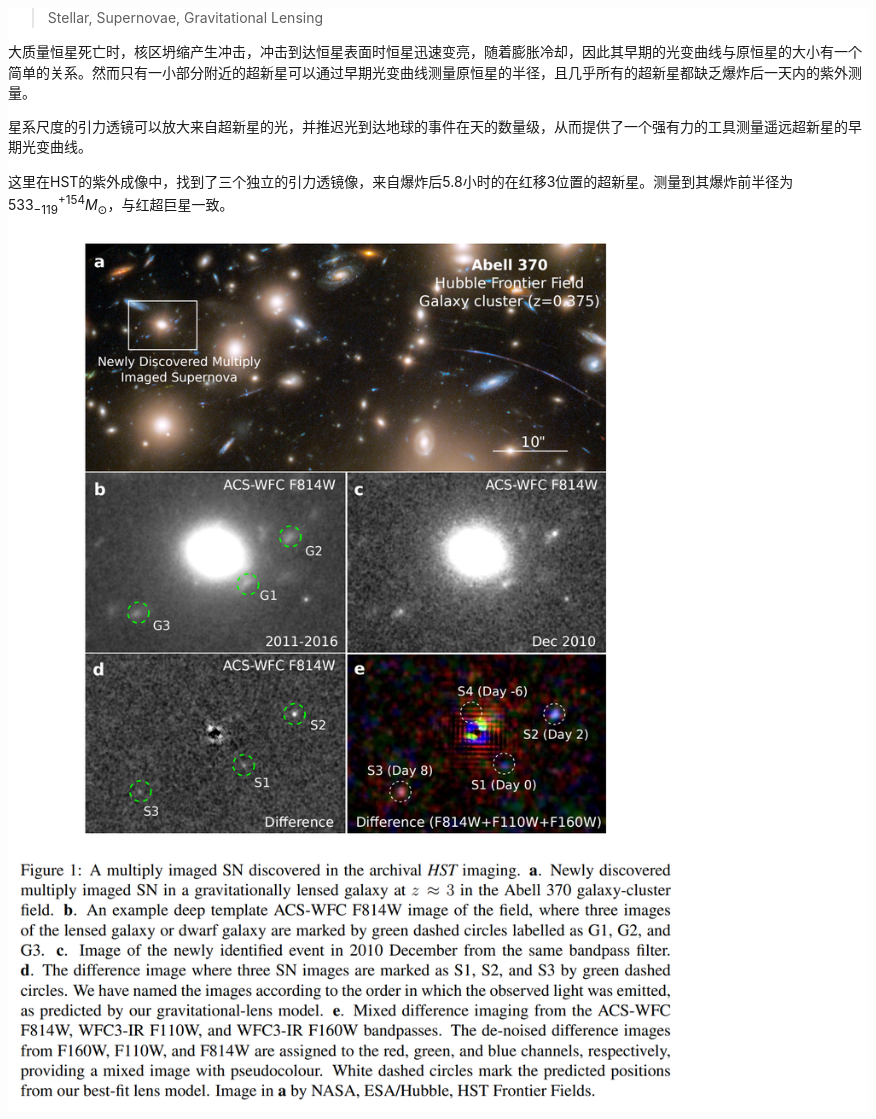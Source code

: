   > Stellar, Supernovae, Gravitational Lensing

   大质量恒星死亡时，核区坍缩产生冲击，冲击到达恒星表面时恒星迅速变亮，随着膨胀冷却，因此其早期的光变曲线与原恒星的大小有一个简单的关系。然而只有一小部分附近的超新星可以通过早期光变曲线测量原恒星的半径，且几乎所有的超新星都缺乏爆炸后一天内的紫外测量。

   星系尺度的引力透镜可以放大来自超新星的光，并推迟光到达地球的事件在天的数量级，从而提供了一个强有力的工具测量遥远超新星的早期光变曲线。

   这里在HST的紫外成像中，找到了三个独立的引力透镜像，来自爆炸后5.8小时的在红移3位置的超新星。测量到其爆炸前半径为$533^{+154}_{-119}M_\odot$，与红超巨星一致。

   <img src="./Figures/image-20230623142215571.png" alt="image-20230623142215571" width="680px" />
